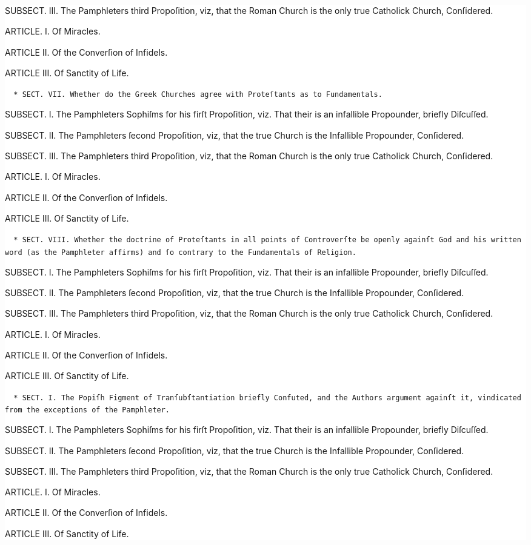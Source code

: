 SUBSECT. III. The Pamphleters third Propoſition, viz, that the Roman Church is the only true Catholick Church, Conſidered.

ARTICLE. I. Of Miracles.

ARTICLE II. Of the Converſion of Infidels.

ARTICLE III. Of Sanctity of Life.

      * SECT. VII. Whether do the Greek Churches agree with Proteſtants as to Fundamentals.

SUBSECT. I. The Pamphleters Sophiſms for his firſt Propoſition, viz. That their is an infallible Propounder, briefly Diſcuſſed.

SUBSECT. II. The Pamphleters ſecond Propoſition, viz, that the true Church is the Infallible Propounder, Conſidered.

SUBSECT. III. The Pamphleters third Propoſition, viz, that the Roman Church is the only true Catholick Church, Conſidered.

ARTICLE. I. Of Miracles.

ARTICLE II. Of the Converſion of Infidels.

ARTICLE III. Of Sanctity of Life.

      * SECT. VIII. Whether the doctrine of Proteſtants in all points of Controverſte be openly againſt God and his written word (as the Pamphleter affirms) and ſo contrary to the Fundamentals of Religion.

SUBSECT. I. The Pamphleters Sophiſms for his firſt Propoſition, viz. That their is an infallible Propounder, briefly Diſcuſſed.

SUBSECT. II. The Pamphleters ſecond Propoſition, viz, that the true Church is the Infallible Propounder, Conſidered.

SUBSECT. III. The Pamphleters third Propoſition, viz, that the Roman Church is the only true Catholick Church, Conſidered.

ARTICLE. I. Of Miracles.

ARTICLE II. Of the Converſion of Infidels.

ARTICLE III. Of Sanctity of Life.

      * SECT. I. The Popiſh Figment of Tranſubſtantiation briefly Confuted, and the Authors argument againſt it, vindicated from the exceptions of the Pamphleter.

SUBSECT. I. The Pamphleters Sophiſms for his firſt Propoſition, viz. That their is an infallible Propounder, briefly Diſcuſſed.

SUBSECT. II. The Pamphleters ſecond Propoſition, viz, that the true Church is the Infallible Propounder, Conſidered.

SUBSECT. III. The Pamphleters third Propoſition, viz, that the Roman Church is the only true Catholick Church, Conſidered.

ARTICLE. I. Of Miracles.

ARTICLE II. Of the Converſion of Infidels.

ARTICLE III. Of Sanctity of Life.
